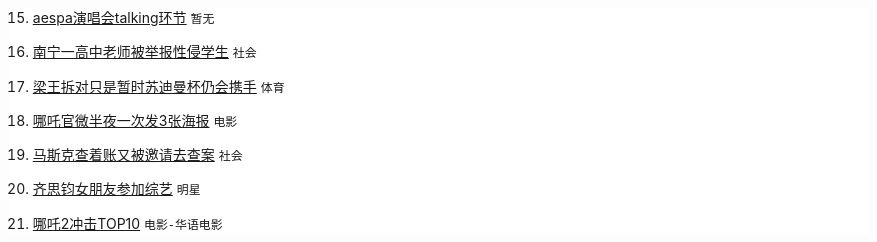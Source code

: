 15. [aespa演唱会talking环节](https://m.weibo.cn/search?containerid=100103type%3D1%26t%3D10%26q%3Daespa%E6%BC%94%E5%94%B1%E4%BC%9Atalking%E7%8E%AF%E8%8A%82&stream_entry_id=31&isnewpage=1&extparam=seat%3D1%26realpos%3D13%26q%3Daespa%25E6%25BC%2594%25E5%2594%25B1%25E4%25BC%259Atalking%25E7%258E%25AF%25E8%258A%2582%26band_rank%3D13%26c_type%3D31%26cate%3D5001%26filter_type%3Drealtimehot%26flag%3D1%26pos%3D13%26stream_entry_id%3D31%26dgr%3D0%26lcate%3D5001%26display_time%3D1739603722%26pre_seqid%3D1739603722037019513109) `暂无` 

16. [南宁一高中老师被举报性侵学生](https://m.weibo.cn/search?containerid=100103type%3D1%26t%3D10%26q%3D%23%E5%8D%97%E5%AE%81%E4%B8%80%E9%AB%98%E4%B8%AD%E8%80%81%E5%B8%88%E8%A2%AB%E4%B8%BE%E6%8A%A5%E6%80%A7%E4%BE%B5%E5%AD%A6%E7%94%9F%23&stream_entry_id=31&isnewpage=1&extparam=seat%3D1%26realpos%3D14%26q%3D%2523%25E5%258D%2597%25E5%25AE%2581%25E4%25B8%2580%25E9%25AB%2598%25E4%25B8%25AD%25E8%2580%2581%25E5%25B8%2588%25E8%25A2%25AB%25E4%25B8%25BE%25E6%258A%25A5%25E6%2580%25A7%25E4%25BE%25B5%25E5%25AD%25A6%25E7%2594%259F%2523%26band_rank%3D14%26c_type%3D31%26cate%3D5001%26filter_type%3Drealtimehot%26flag%3D1%26pos%3D14%26stream_entry_id%3D31%26dgr%3D0%26lcate%3D5001%26display_time%3D1739603722%26pre_seqid%3D1739603722037019513109) `社会` 

17. [梁王拆对只是暂时苏迪曼杯仍会携手](https://m.weibo.cn/search?containerid=100103type%3D1%26t%3D10%26q%3D%23%E6%A2%81%E7%8E%8B%E6%8B%86%E5%AF%B9%E5%8F%AA%E6%98%AF%E6%9A%82%E6%97%B6%E8%8B%8F%E8%BF%AA%E6%9B%BC%E6%9D%AF%E4%BB%8D%E4%BC%9A%E6%90%BA%E6%89%8B%23&stream_entry_id=31&isnewpage=1&extparam=seat%3D1%26realpos%3D15%26q%3D%2523%25E6%25A2%2581%25E7%258E%258B%25E6%258B%2586%25E5%25AF%25B9%25E5%258F%25AA%25E6%2598%25AF%25E6%259A%2582%25E6%2597%25B6%25E8%258B%258F%25E8%25BF%25AA%25E6%259B%25BC%25E6%259D%25AF%25E4%25BB%258D%25E4%25BC%259A%25E6%2590%25BA%25E6%2589%258B%2523%26band_rank%3D15%26c_type%3D31%26cate%3D5001%26filter_type%3Drealtimehot%26flag%3D1%26pos%3D15%26stream_entry_id%3D31%26dgr%3D0%26lcate%3D5001%26display_time%3D1739603722%26pre_seqid%3D1739603722037019513109) `体育` 

18. [哪吒官微半夜一次发3张海报](https://m.weibo.cn/search?containerid=100103type%3D1%26t%3D10%26q%3D%23%E5%93%AA%E5%90%92%E5%AE%98%E5%BE%AE%E5%8D%8A%E5%A4%9C%E4%B8%80%E6%AC%A1%E5%8F%913%E5%BC%A0%E6%B5%B7%E6%8A%A5%23&stream_entry_id=31&isnewpage=1&extparam=seat%3D1%26realpos%3D16%26q%3D%2523%25E5%2593%25AA%25E5%2590%2592%25E5%25AE%2598%25E5%25BE%25AE%25E5%258D%258A%25E5%25A4%259C%25E4%25B8%2580%25E6%25AC%25A1%25E5%258F%25913%25E5%25BC%25A0%25E6%25B5%25B7%25E6%258A%25A5%2523%26band_rank%3D16%26c_type%3D31%26cate%3D5001%26filter_type%3Drealtimehot%26flag%3D2%26pos%3D16%26stream_entry_id%3D31%26dgr%3D0%26lcate%3D5001%26display_time%3D1739603722%26pre_seqid%3D1739603722037019513109) `电影` 

19. [马斯克查着账又被邀请去查案](https://m.weibo.cn/search?containerid=100103type%3D1%26t%3D10%26q%3D%23%E9%A9%AC%E6%96%AF%E5%85%8B%E6%9F%A5%E7%9D%80%E8%B4%A6%E5%8F%88%E8%A2%AB%E9%82%80%E8%AF%B7%E5%8E%BB%E6%9F%A5%E6%A1%88%23&stream_entry_id=31&isnewpage=1&extparam=seat%3D1%26realpos%3D17%26q%3D%2523%25E9%25A9%25AC%25E6%2596%25AF%25E5%2585%258B%25E6%259F%25A5%25E7%259D%2580%25E8%25B4%25A6%25E5%258F%2588%25E8%25A2%25AB%25E9%2582%2580%25E8%25AF%25B7%25E5%258E%25BB%25E6%259F%25A5%25E6%25A1%2588%2523%26band_rank%3D17%26c_type%3D31%26cate%3D5001%26filter_type%3Drealtimehot%26flag%3D0%26pos%3D17%26stream_entry_id%3D31%26dgr%3D0%26lcate%3D5001%26display_time%3D1739603722%26pre_seqid%3D1739603722037019513109) `社会` 

20. [齐思钧女朋友参加综艺](https://m.weibo.cn/search?containerid=100103type%3D1%26t%3D10%26q%3D%23%E9%BD%90%E6%80%9D%E9%92%A7%E5%A5%B3%E6%9C%8B%E5%8F%8B%E5%8F%82%E5%8A%A0%E7%BB%BC%E8%89%BA%23&stream_entry_id=31&isnewpage=1&extparam=seat%3D1%26realpos%3D18%26q%3D%2523%25E9%25BD%2590%25E6%2580%259D%25E9%2592%25A7%25E5%25A5%25B3%25E6%259C%258B%25E5%258F%258B%25E5%258F%2582%25E5%258A%25A0%25E7%25BB%25BC%25E8%2589%25BA%2523%26band_rank%3D18%26c_type%3D31%26cate%3D5001%26filter_type%3Drealtimehot%26flag%3D2%26pos%3D18%26stream_entry_id%3D31%26dgr%3D0%26lcate%3D5001%26display_time%3D1739603722%26pre_seqid%3D1739603722037019513109) `明星` 

21. [哪吒2冲击TOP10](https://m.weibo.cn/search?containerid=100103type%3D1%26t%3D10%26q%3D%23%E5%93%AA%E5%90%922%E5%86%B2%E5%87%BBTOP10%23&stream_entry_id=31&isnewpage=1&extparam=seat%3D1%26realpos%3D19%26q%3D%2523%25E5%2593%25AA%25E5%2590%25922%25E5%2586%25B2%25E5%2587%25BBTOP10%2523%26band_rank%3D19%26c_type%3D31%26cate%3D5001%26filter_type%3Drealtimehot%26flag%3D1%26pos%3D19%26stream_entry_id%3D31%26dgr%3D0%26lcate%3D5001%26display_time%3D1739603722%26pre_seqid%3D1739603722037019513109) `电影-华语电影` 
